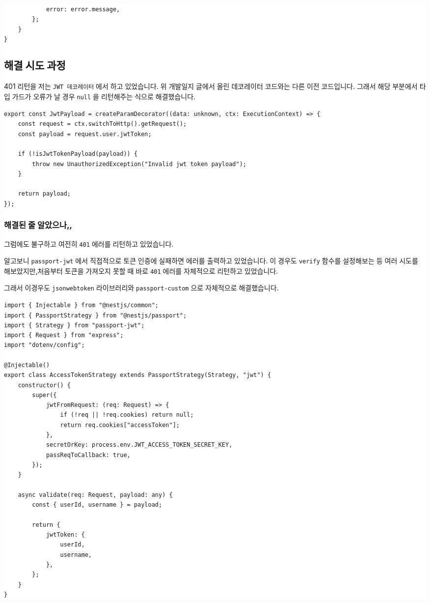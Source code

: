 ```tsx
            error: error.message,
        };
    }
}
```

## 해결 시도 과정

401 리턴을 저는 `JWT 데코레이터` 에서 하고 있었습니다. 위 개발일지 글에서 올린 데코레이터 코드와는 다른 이전 코드입니다. 그래서 해당 부분에서 타입 가드가 오류가 날 경우 `null` 을 리턴해주는 식으로 해결했습니다.

```tsx
export const JwtPayload = createParamDecorator((data: unknown, ctx: ExecutionContext) => {
    const request = ctx.switchToHttp().getRequest();
    const payload = request.user.jwtToken;

    if (!isJwtTokenPayload(payload)) {
        throw new UnauthorizedException("Invalid jwt token payload");
    }

    return payload;
});

```

### 해결된 줄 알았으나,,

그럼에도 불구하고 여전히 `401` 에러를 리턴하고 있었습니다. 

알고보니 `passport-jwt` 에서 직접적으로 토큰 인증에 실패하면 에러를 출력하고 있었습니다. 이 경우도 `verify` 함수를 설정해보는 등 여러 시도를 해보았지만,처음부터 토큰을 가져오지 못할 때 바로 `401` 에러를 자체적으로 리턴하고 있었습니다.

그래서 이경우도 `jsonwebtoken` 라이브러리와 `passport-custom` 으로 자체적으로 해결했습니다.

```tsx
import { Injectable } from "@nestjs/common";
import { PassportStrategy } from "@nestjs/passport";
import { Strategy } from "passport-jwt";
import { Request } from "express";
import "dotenv/config";

@Injectable()
export class AccessTokenStrategy extends PassportStrategy(Strategy, "jwt") {
    constructor() {
        super({
            jwtFromRequest: (req: Request) => {
                if (!req || !req.cookies) return null;
                return req.cookies["accessToken"];
            },
            secretOrKey: process.env.JWT_ACCESS_TOKEN_SECRET_KEY,
            passReqToCallback: true,
        });
    }

    async validate(req: Request, payload: any) {
        const { userId, username } = payload;

        return {
            jwtToken: {
                userId,
                username,
            },
        };
    }
}
```